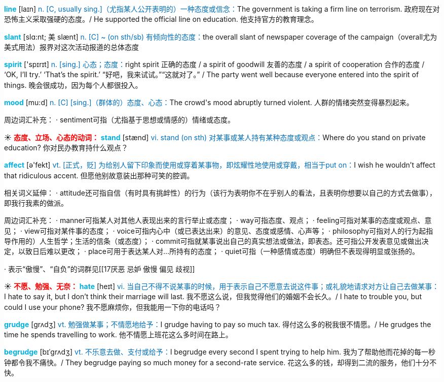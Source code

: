 <font color="sky blue">**line**</font> [laɪn] 
<font color="#0070c0">n. [C, usually sing.]（尤指某人公开表明的）一种态度或信念：</font>The government is taking a firm line on terrorism. 政府现在对恐怖主义采取强硬的态度。/ He supported the official line on education. 他支持官方的教育理念。
           
<font color="sky blue">**slant**</font> [slɑ:nt; 美 slænt]
<font color="#0070c0">n. [C] ~ (on sth/sb) 有倾向性的态度：</font>the overall slant of newspaper coverage of the campaign（overall尤为美式用法）报界对这次活动报道的总体态度

<font color="sky blue">**spirit**</font> ['spɪrɪt] 
<font color="#0070c0">n. [sing.] 心态；态度：</font>right spirit 正确的态度 / a spirit of goodwill 友善的态度 / a spirit of cooperation 合作的态度 / ‘OK, I’ll try.’ ‘That’s the spirit.’ “好吧，我来试试。”“这就对了。” / The party went well because everyone entered into the spirit of things. 晚会很成功，因为每个人都很投入。
           
<font color="sky blue">**mood**</font> [mu:d]
<font color="#0070c0">n. [C] [sing.]（群体的）态度、心态：</font>The crowd's mood abruptly turned violent. 人群的情绪突然变得暴烈起来。          

周边词汇补充：
· sentiment可指（尤指基于思想或情感的）情绪或态度。

☀ <font color="red">**态度、立场、心态的动词：**</font>
<font color="sky blue">**stand**</font> [stænd] 
<font color="#0070c0">vi. stand (on sth) 对某事或某人持有某种态度或观点：</font>Where do you stand on private education? 你对民办教育持什么观点？

<font color="sky blue">**affect**</font> [ə'fekt] 
<font color="#0070c0">vt. [正式，贬] 为给别人留下印象而使用或穿着某事物，即炫耀性地使用或穿戴，相当于put on：</font>I wish he wouldn’t affect that ridiculous accent. 但愿他别故意装出那种可笑的腔调。

相关词义延伸：
· attitude还可指自信（有时具有挑衅性）的行为（该行为表明你不在乎别人的看法，且表明你想要以自己的方式去做事），即我行我素的做派。

周边词汇补充：
· manner可指某人对其他人表现出来的言行举止或态度；
· way可指态度、观点；
· feeling可指对某事的态度或观点、意见；
· view可指对某件事的态度；
· voice可指内心中（或已表达出来）的意见、态度或感情、心声等；
· philosophy可指对人的行为起指导作用的）人生哲学；生活的信条（或态度）；
· commit可指就某事说出自己的真实想法或做法，即表态。还可指公开发表意见或做出决定，以致日后难以更改；
· place可用于表达某人对…所持有的态度；
· quiet可指（一种感情或态度）明确但不表现得明显或张扬的。

· 表示“傲慢”、“自负”的词群见[[17厌恶 忌妒 傲慢 偏见 歧视]]

☀ <font color="red">**不愿、勉强、无奈：**</font>
<font color="sky blue">**hate**</font> [heɪt] 
<font color="#0070c0">vi. 当自己不得不说某事的时候，用于表示自己不愿意去说这件事；或礼貌地请求对方让自己去做某事：</font>I hate to say it, but I don’t think their marriage will last. 我不愿这么说，但我觉得他们的婚姻不会长久。/ I hate to trouble you, but could I use your phone? 我不愿麻烦你，但我能用一下你的电话吗？
           
<font color="sky blue">**grudge**</font> [grʌdʒ]
<font color="#0070c0">vt. 勉强做某事；不情愿地给予：</font>I grudge having to pay so much tax. 得付这么多的税我很不情愿。/ He grudges the time he spends travelling to work. 他不情愿上班花这么多时间在路上。           

<font color="sky blue">**begrudge**</font> [bɪˈgrʌdʒ]
<font color="#0070c0">vt. 不乐意去做、支付或给予：</font>I begrudge every second I spent trying to help him. 我为了帮助他而花掉的每一秒钟都令我不痛快。/ They begrudge paying so much money for a second-rate service. 花这么多的钱，却得到二流的服务，他们十分不快。

